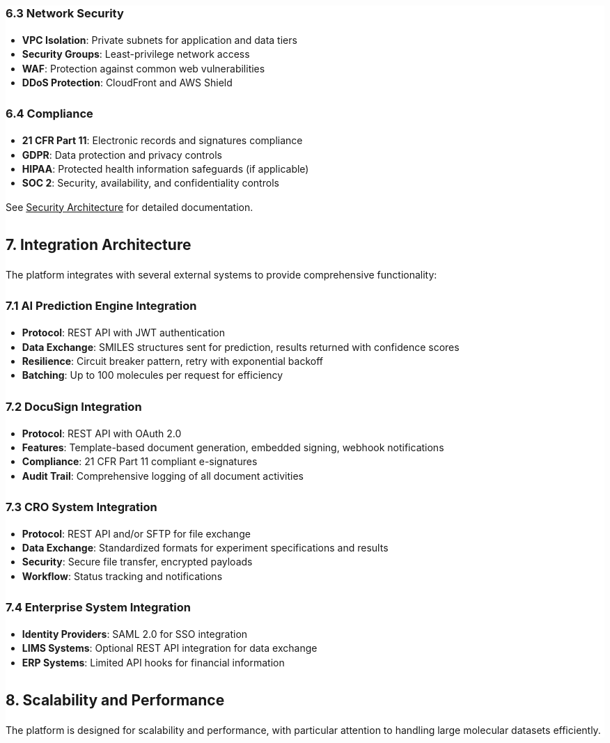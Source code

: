 ### 6.3 Network Security

- **VPC Isolation**: Private subnets for application and data tiers
- **Security Groups**: Least-privilege network access
- **WAF**: Protection against common web vulnerabilities
- **DDoS Protection**: CloudFront and AWS Shield

### 6.4 Compliance

- **21 CFR Part 11**: Electronic records and signatures compliance
- **GDPR**: Data protection and privacy controls
- **HIPAA**: Protected health information safeguards (if applicable)
- **SOC 2**: Security, availability, and confidentiality controls

See [Security Architecture](security.md) for detailed documentation.

## 7. Integration Architecture

The platform integrates with several external systems to provide comprehensive functionality:

### 7.1 AI Prediction Engine Integration

- **Protocol**: REST API with JWT authentication
- **Data Exchange**: SMILES structures sent for prediction, results returned with confidence scores
- **Resilience**: Circuit breaker pattern, retry with exponential backoff
- **Batching**: Up to 100 molecules per request for efficiency

### 7.2 DocuSign Integration

- **Protocol**: REST API with OAuth 2.0
- **Features**: Template-based document generation, embedded signing, webhook notifications
- **Compliance**: 21 CFR Part 11 compliant e-signatures
- **Audit Trail**: Comprehensive logging of all document activities

### 7.3 CRO System Integration

- **Protocol**: REST API and/or SFTP for file exchange
- **Data Exchange**: Standardized formats for experiment specifications and results
- **Security**: Secure file transfer, encrypted payloads
- **Workflow**: Status tracking and notifications

### 7.4 Enterprise System Integration

- **Identity Providers**: SAML 2.0 for SSO integration
- **LIMS Systems**: Optional REST API integration for data exchange
- **ERP Systems**: Limited API hooks for financial information

## 8. Scalability and Performance

The platform is designed for scalability and performance, with particular attention to handling large molecular datasets efficiently.
